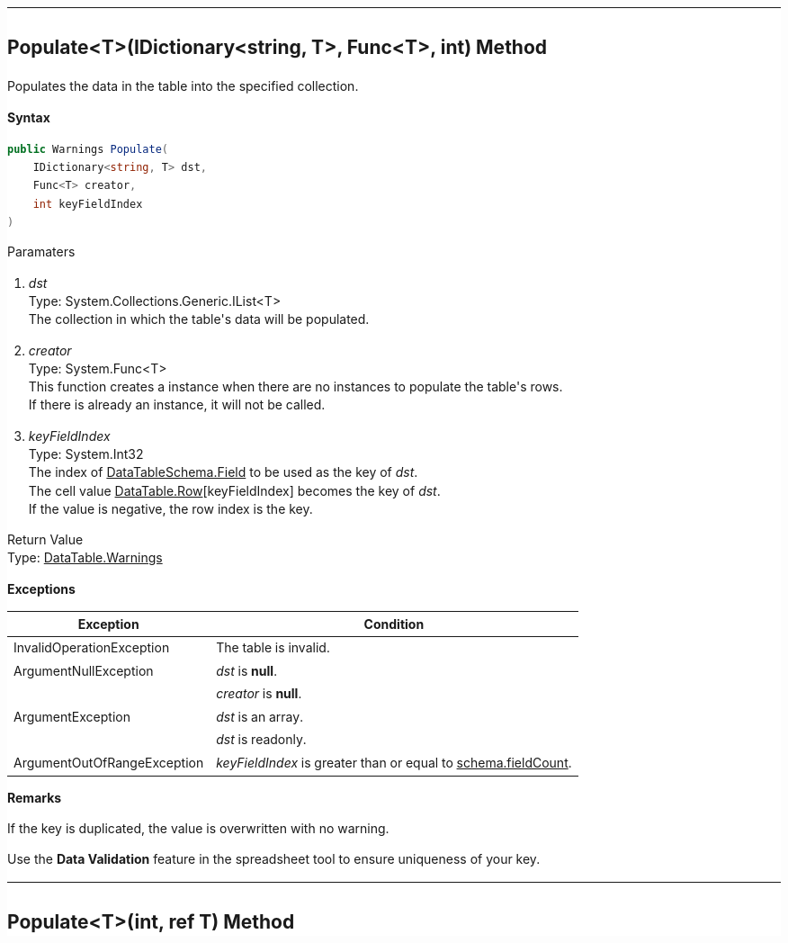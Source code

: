 <a name="13"><hr></a>
## Populate&lt;T&gt;(IDictionary&lt;string, T&gt;, Func&lt;T&gt;, int) Method

Populates the data in the table into the specified collection.

**Syntax**

```csharp
public Warnings Populate(
    IDictionary<string, T> dst,
    Func<T> creator,
    int keyFieldIndex
)
```

Paramaters

1. *dst*<br>
    Type: System.Collections.Generic.IList&lt;T&gt;<br>
    The collection in which the table's data will be populated.

1. *creator*<br>
    Type: System.Func&lt;T&gt;<br>
    This function creates a instance when there are no instances to populate the table's rows.<br>
    If there is already an instance, it will not be called.   

1. *keyFieldIndex*<br>
    Type: System.Int32<br>
    The index of [DataTableSchema.Field][] to be used as the key of *dst*.<br>
    The cell value [DataTable.Row][]\[keyFieldIndex\] becomes the key of *dst*.<br>
    If the value is negative, the row index is the key.


Return Value<br>
Type: [DataTable.Warnings][]    

**Exceptions**

Exception | Condition
--------- | ---------
InvalidOperationException   | The table is invalid.
ArgumentNullException       | *dst* is **null**.
&nbsp;                      | *creator* is **null**.
ArgumentException           | *dst* is an array.
&nbsp;                      | *dst* is readonly.
ArgumentOutOfRangeException | *keyFieldIndex* is greater than or equal to [schema.fieldCount][].

**Remarks**

If the key is duplicated, the value is overwritten with no warning.

Use the **Data Validation** feature in the spreadsheet tool to ensure uniqueness of your key.


<a name="14"><hr></a>
## Populate&lt;T&gt;(int, ref T) Method


[XlsxParser]:          ./XlsxParser.html
[DataTableSchema]:     ./DataTableSchema.html
[IFieldTypeConverter]: ./DataTable.IFieldTypeConverter.html
[DataTable.Row]:       ./DataTable.Row.html
[schema.fieldCount]:   ./DataTableSchema.html#14
[IFieldTypeConverter.ToString(string, object)]: ./DataTable.IFieldTypeConverter.html#01
[DataTable.Error]:       ./DataTable.Error.html
[DataTable.Warnings]:    ./DataTable.Warnings.html
[DataTableSchema.Field]: ./DataTableSchema.Field.html